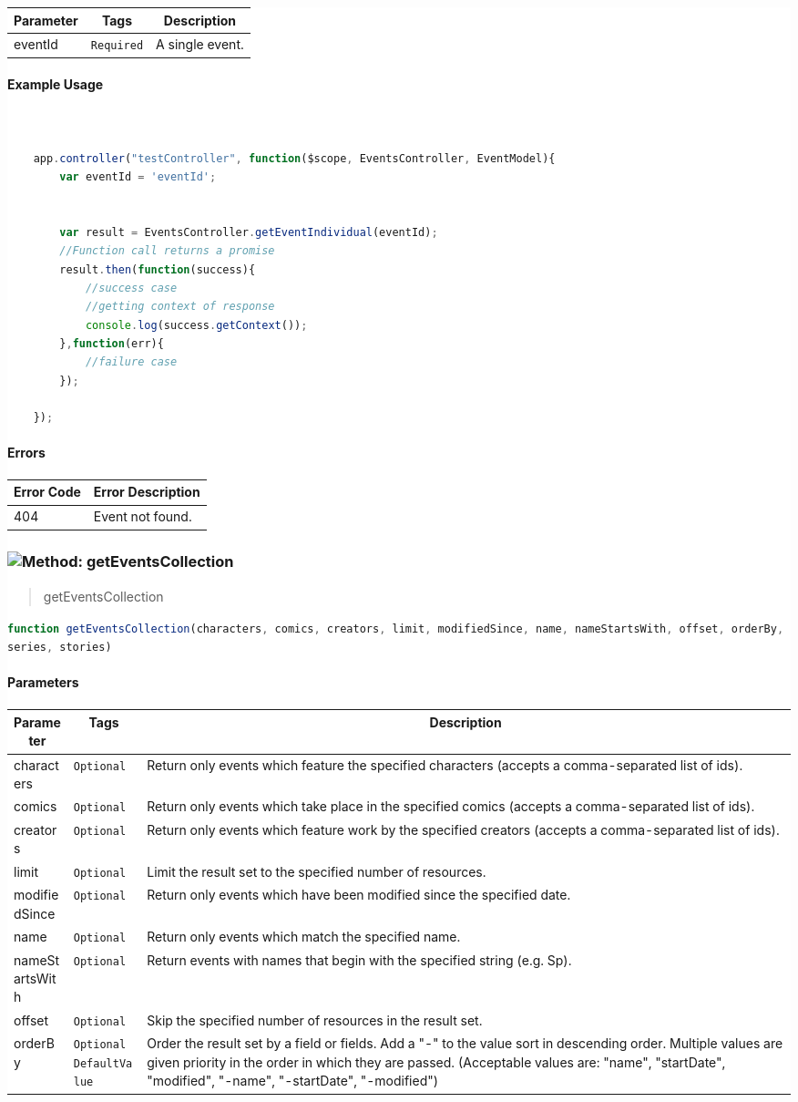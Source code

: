 | Parameter | Tags | Description |
|-----------|------|-------------|
| eventId |  ``` Required ```  | A single event. |



#### Example Usage

```javascript


	app.controller("testController", function($scope, EventsController, EventModel){
        var eventId = 'eventId';


		var result = EventsController.getEventIndividual(eventId);
        //Function call returns a promise
        result.then(function(success){
			//success case
			//getting context of response
			console.log(success.getContext());
		},function(err){
			//failure case
		});

	});
```

#### Errors

| Error Code | Error Description |
|------------|-------------------|
| 404 | Event not found. |




### <a name="get_events_collection"></a>![Method: ](https://apidocs.io/img/method.png ".EventsController.getEventsCollection") getEventsCollection

> getEventsCollection


```javascript
function getEventsCollection(characters, comics, creators, limit, modifiedSince, name, nameStartsWith, offset, orderBy, series, stories)
```
#### Parameters

| Parameter | Tags | Description |
|-----------|------|-------------|
| characters |  ``` Optional ```  | Return only events which feature the specified characters (accepts a comma-separated list of ids). |
| comics |  ``` Optional ```  | Return only events which take place in the specified comics (accepts a comma-separated list of ids). |
| creators |  ``` Optional ```  | Return only events which feature work by the specified creators (accepts a comma-separated list of ids). |
| limit |  ``` Optional ```  | Limit the result set to the specified number of resources. |
| modifiedSince |  ``` Optional ```  | Return only events which have been modified since the specified date. |
| name |  ``` Optional ```  | Return only events which match the specified name. |
| nameStartsWith |  ``` Optional ```  | Return events with names that begin with the specified string (e.g. Sp). |
| offset |  ``` Optional ```  | Skip the specified number of resources in the result set. |
| orderBy |  ``` Optional ```  ``` DefaultValue ```  | Order the result set by a field or fields. Add a "-" to the value sort in descending order. Multiple values are given priority in the order in which they are passed. (Acceptable values are: "name", "startDate", "modified", "-name", "-startDate", "-modified") |